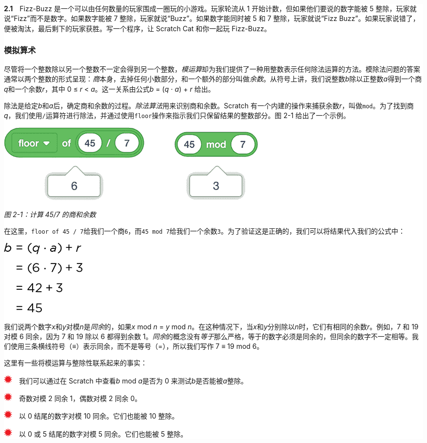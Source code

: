 **2.1** Fizz-Buzz 是一个可以由任何数量的玩家围成一圈玩的小游戏。玩家轮流从 1 开始计数，但如果他们要说的数字能被 5 整除，玩家就说“Fizz”而不是数字。如果数字能被 7 整除，玩家就说“Buzz”。如果数字能同时被 5 和 7 整除，玩家就说“Fizz Buzz”。如果玩家说错了，便被淘汰，最后剩下的玩家获胜。写一个程序，让 Scratch Cat 和你一起玩 Fizz-Buzz。

### 模拟算术

尽管将一个整数除以另一个整数不一定会得到另一个整数，*模运算*却为我们提供了一种用整数表示任何除法运算的方法。模除法问题的答案通常以两个整数的形式呈现：*商*本身，去掉任何小数部分，和一个额外的部分叫做*余数*。从符号上讲，我们说整数*b*除以正整数*a*得到一个商*q*和一个余数*r*，其中 0 ≤ *r* < *a*。这一关系由公式*b* = (*q* ⋅ *a*) + *r* 给出。

除法是给定*b*和*a*后，确定商和余数的过程。*除法算法*用来识别商和余数。Scratch 有一个内建的操作来捕获余数*r*，叫做`mod`。为了找到商*q*，我们使用`/`运算符进行除法，并通过使用`floor`操作来指示我们只保留结果的整数部分。图 2-1 给出了一个示例。

![Image](img/pg42_Image_30.jpg)

*图 2-1：计算 45/7 的商和余数*

在这里，`floor of 45 / 7`给我们一个商`6`，而`45 mod 7`给我们一个余数`3`。为了验证这是正确的，我们可以将结果代入我们的公式中：

![Image](img/pg43_Image_31.jpg)

我们说两个数字*x*和*y*对模*n*是*同余*的，如果*x* mod *n* = *y* mod *n*。在这种情况下，当*x*和*y*分别除以*n*时，它们有相同的余数*r*。例如，7 和 19 对模 6 同余，因为 7 和 19 除以 6 都得到余数 1。*同余*的概念没有*等于*那么严格，等于的数字必须是同余的，但同余的数字不一定相等。我们使用三条横线符号（≡）表示同余，而不是等号（=），所以我们写作 7 ≡ 19 mod 6。

这里有一些将模运算与整除性联系起来的事实：

![Image](img/common-1.jpg) 我们可以通过在 Scratch 中查看*b* mod *a*是否为 0 来测试*b*是否能被*a*整除。

![Image](img/common-1.jpg) 奇数对模 2 同余 1，偶数对模 2 同余 0。

![Image](img/common-1.jpg) 以 0 结尾的数字对模 10 同余。它们也能被 10 整除。

![Image](img/common-1.jpg) 以 0 或 5 结尾的数字对模 5 同余。它们也能被 5 整除。
